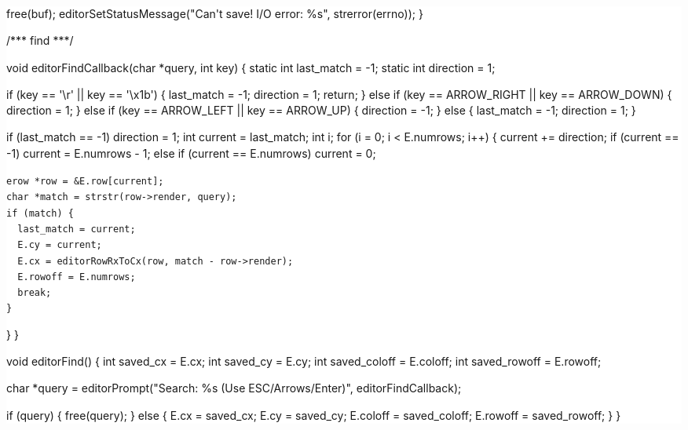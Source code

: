   free(buf);
  editorSetStatusMessage("Can't save! I/O error: %s", strerror(errno));
}

/*** find ***/

void editorFindCallback(char *query, int key) {
  static int last_match = -1;
  static int direction = 1;

  if (key == '\r' || key == '\x1b') {
    last_match = -1;
    direction = 1;
    return;
  } else if (key == ARROW_RIGHT || key == ARROW_DOWN) {
    direction = 1;
  } else if (key == ARROW_LEFT || key == ARROW_UP) {
    direction = -1;
  } else {
    last_match = -1;
    direction = 1;
  }

  if (last_match == -1) direction = 1;
  int current = last_match;
  int i;
  for (i = 0; i < E.numrows; i++) {
    current += direction;
    if (current == -1) current = E.numrows - 1;
    else if (current == E.numrows) current = 0;

    erow *row = &E.row[current];
    char *match = strstr(row->render, query);
    if (match) {
      last_match = current;
      E.cy = current;
      E.cx = editorRowRxToCx(row, match - row->render);
      E.rowoff = E.numrows;
      break;
    }
  }
}

void editorFind() {
  int saved_cx = E.cx;
  int saved_cy = E.cy;
  int saved_coloff = E.coloff;
  int saved_rowoff = E.rowoff;

  char *query = editorPrompt("Search: %s (Use ESC/Arrows/Enter)",
                             editorFindCallback);

  if (query) {
    free(query);
  } else {
    E.cx = saved_cx;
    E.cy = saved_cy;
    E.coloff = saved_coloff;
    E.rowoff = saved_rowoff;
  }
}
